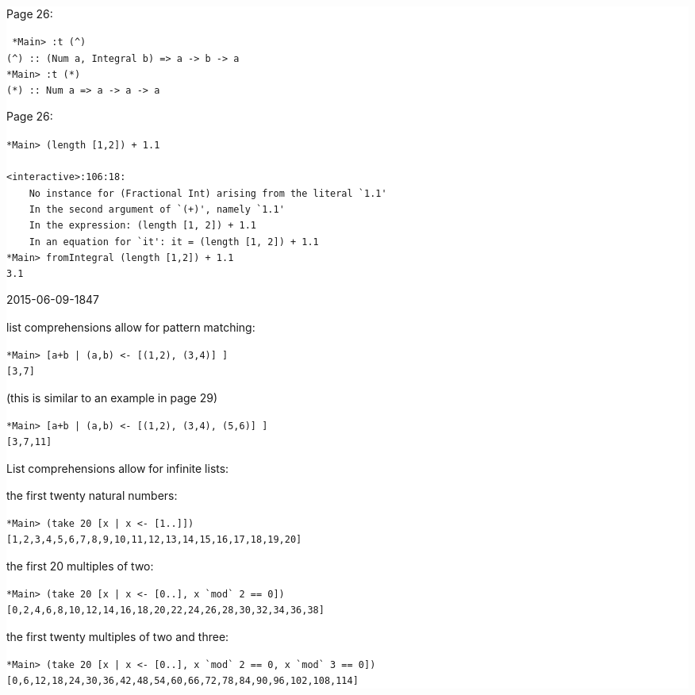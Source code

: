 Page 26:

```
 *Main> :t (^)
(^) :: (Num a, Integral b) => a -> b -> a
*Main> :t (*)
(*) :: Num a => a -> a -> a
```


Page 26:
```
*Main> (length [1,2]) + 1.1

<interactive>:106:18:
    No instance for (Fractional Int) arising from the literal `1.1'
    In the second argument of `(+)', namely `1.1'
    In the expression: (length [1, 2]) + 1.1
    In an equation for `it': it = (length [1, 2]) + 1.1
*Main> fromIntegral (length [1,2]) + 1.1
3.1
```


2015-06-09-1847

list comprehensions allow for pattern matching:

```
*Main> [a+b | (a,b) <- [(1,2), (3,4)] ]
[3,7]
```

(this is similar to an example in page 29)

```
*Main> [a+b | (a,b) <- [(1,2), (3,4), (5,6)] ]
[3,7,11]
```

List comprehensions allow for infinite lists:

the first twenty natural numbers:

```
*Main> (take 20 [x | x <- [1..]])
[1,2,3,4,5,6,7,8,9,10,11,12,13,14,15,16,17,18,19,20]
```

the first 20 multiples of two:

```
*Main> (take 20 [x | x <- [0..], x `mod` 2 == 0])
[0,2,4,6,8,10,12,14,16,18,20,22,24,26,28,30,32,34,36,38]
```

the first twenty multiples of two and three:

```
*Main> (take 20 [x | x <- [0..], x `mod` 2 == 0, x `mod` 3 == 0])
[0,6,12,18,24,30,36,42,48,54,60,66,72,78,84,90,96,102,108,114]
```
